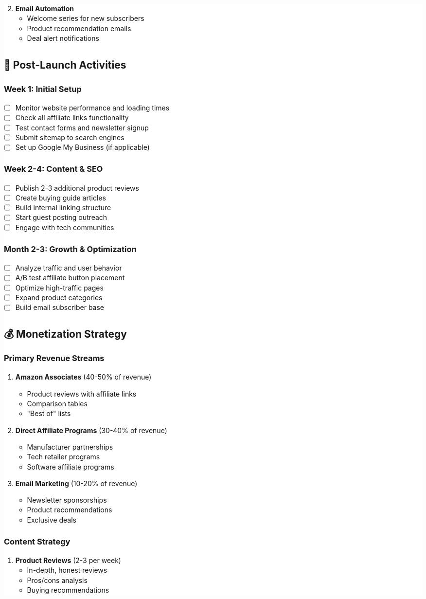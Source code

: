 2. **Email Automation**
   - Welcome series for new subscribers
   - Product recommendation emails
   - Deal alert notifications

## 🎯 Post-Launch Activities

### Week 1: Initial Setup
- [ ] Monitor website performance and loading times
- [ ] Check all affiliate links functionality
- [ ] Test contact forms and newsletter signup
- [ ] Submit sitemap to search engines
- [ ] Set up Google My Business (if applicable)

### Week 2-4: Content & SEO
- [ ] Publish 2-3 additional product reviews
- [ ] Create buying guide articles
- [ ] Build internal linking structure
- [ ] Start guest posting outreach
- [ ] Engage with tech communities

### Month 2-3: Growth & Optimization
- [ ] Analyze traffic and user behavior
- [ ] A/B test affiliate button placement
- [ ] Optimize high-traffic pages
- [ ] Expand product categories
- [ ] Build email subscriber base

## 💰 Monetization Strategy

### Primary Revenue Streams
1. **Amazon Associates** (40-50% of revenue)
   - Product reviews with affiliate links
   - Comparison tables
   - "Best of" lists

2. **Direct Affiliate Programs** (30-40% of revenue)
   - Manufacturer partnerships
   - Tech retailer programs
   - Software affiliate programs

3. **Email Marketing** (10-20% of revenue)
   - Newsletter sponsorships
   - Product recommendations
   - Exclusive deals

### Content Strategy
1. **Product Reviews** (2-3 per week)
   - In-depth, honest reviews
   - Pros/cons analysis
   - Buying recommendations
